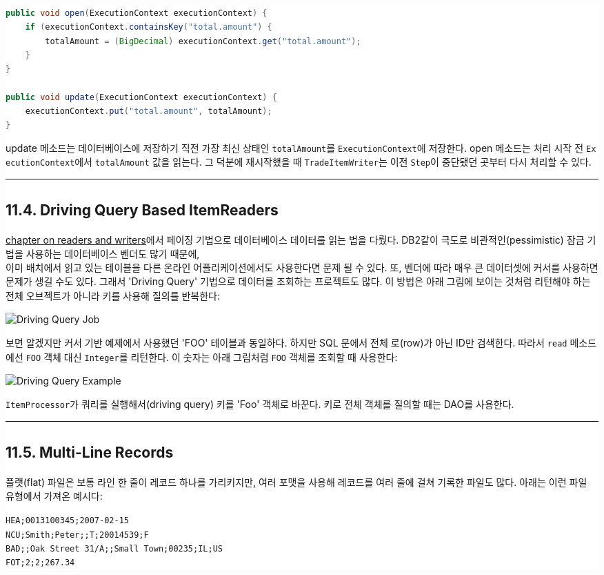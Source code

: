 ```java
public void open(ExecutionContext executionContext) {
    if (executionContext.containsKey("total.amount") {
        totalAmount = (BigDecimal) executionContext.get("total.amount");
    }
}

public void update(ExecutionContext executionContext) {
    executionContext.put("total.amount", totalAmount);
}
```

update 메소드는 데이터베이스에 저장하기 직전
가장 최신 상태인 `totalAmount`를 `ExecutionContext`에 저장한다.
open 메소드는 처리 시작 전 `ExecutionContext`에서 `totalAmount` 값을 읽는다.
그 덕분에 재시작했을 때 `TradeItemWriter`는
이전 `Step`이 중단됐던 곳부터 다시 처리할 수 있다.

---

## 11.4. Driving Query Based ItemReaders

[chapter on readers and writers](https://godekdls.github.io/Spring%20Batch/itemreadersanditemwriters/)에서 
페이징 기법으로 데이터베이스 데이터를 읽는 법을 다뤘다.
DB2같이 극도로 비관적인(pessimistic) 잠금 기법을 사용하는 데이터베이스 벤더도 많기 때문에,  
이미 배치에서 읽고 있는 테이블을 다른 온라인 어플리케이션에서도 사용한다면 문제 될 수 있다.
또, 벤더에 따라 매우 큰 데이터셋에 커서를 사용하면 문제가 생길 수도 있다.
그래서 'Driving Query' 기법으로 데이터를 조회하는 프로젝트도 많다.
이 방법은 아래 그림에 보이는 것처럼
리턴해야 하는 전체 오브젝트가 아니라 키를 사용해 질의를 반복한다:

![Driving Query Job](./../../images/springbatch/drivingQueryExample.png)

보면 알겠지만 커서 기반 예제에서 사용했던 'FOO' 테이블과 동일하다.
하지만 SQL 문에서 전체 로(row)가 아닌 ID만 검색한다.
따라서 `read` 메소드에선 `FOO` 객체 대신 `Integer`를 리턴한다.
이 숫자는 아래 그림처럼 `FOO` 객체를 조회할 때 사용한다:

![Driving Query Example](./../../images/springbatch/drivingQueryJob.png)

`ItemProcessor`가 쿼리를 실행해서(driving query) 키를 'Foo' 객체로 바꾼다.
키로 전체 객체를 질의할 때는 DAO를 사용한다.

---

## 11.5. Multi-Line Records

플랫(flat) 파일은 보통 라인 한 줄이 레코드 하나를 가리키지만,
여러 포맷을 사용해 레코드를 여러 줄에 걸쳐 기록한 파일도 많다.
아래는 이런 파일 유형에서 가져온 예시다:

```
HEA;0013100345;2007-02-15
NCU;Smith;Peter;;T;20014539;F
BAD;;Oak Street 31/A;;Small Town;00235;IL;US
FOT;2;2;267.34
```
